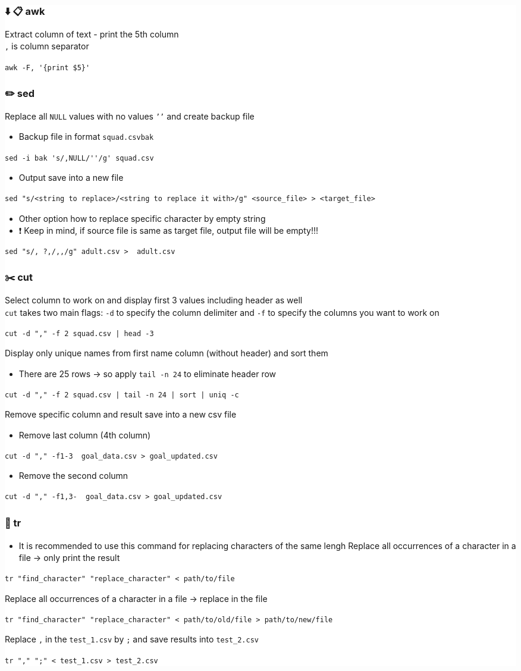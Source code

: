 ### :arrow_down: :clipboard: awk
Extract column of text - print the 5th column   
`,` is column separator
```
awk -F, '{print $5}'
```

### :pencil2: sed
Replace all `NULL` values with no values `’’` and create backup file
* Backup file in format `squad.csvbak`
```
sed -i bak 's/,NULL/''/g' squad.csv
```
* Output save into a new file
```
sed "s/<string to replace>/<string to replace it with>/g" <source_file> > <target_file>
```
* Other option how to replace specific character by empty string
* :exclamation: Keep in mind, if source file is same as target file, output file will be empty!!!
```
sed "s/, ?,/,,/g" adult.csv >  adult.csv
```

### :scissors: cut
Select column to work on and display first 3 values including header as well   
`cut` takes two main flags: `-d` to specify the column delimiter and `-f` to specify the columns you want to work on
```
cut -d "," -f 2 squad.csv | head -3
```
Display only unique names from first name column (without header) and sort them
* There are 25 rows → so apply `tail -n 24` to eliminate header row
```
cut -d "," -f 2 squad.csv | tail -n 24 | sort | uniq -c
```
Remove specific column and result save into a new csv file   
* Remove last column (4th column)
```
cut -d "," -f1-3  goal_data.csv > goal_updated.csv
```
* Remove the second column
```
cut -d "," -f1,3-  goal_data.csv > goal_updated.csv
```

### :repeat: tr
* It is recommended to use this command for replacing characters of the same lengh
Replace all occurrences of a character in a file → only print the result
```
tr "find_character" "replace_character" < path/to/file
```
Replace all occurrences of a character in a file → replace in the file
```
tr "find_character" "replace_character" < path/to/old/file > path/to/new/file
```
Replace `,` in the `test_1.csv` by `;` and save results into `test_2.csv`
```
tr "," ";" < test_1.csv > test_2.csv
```
